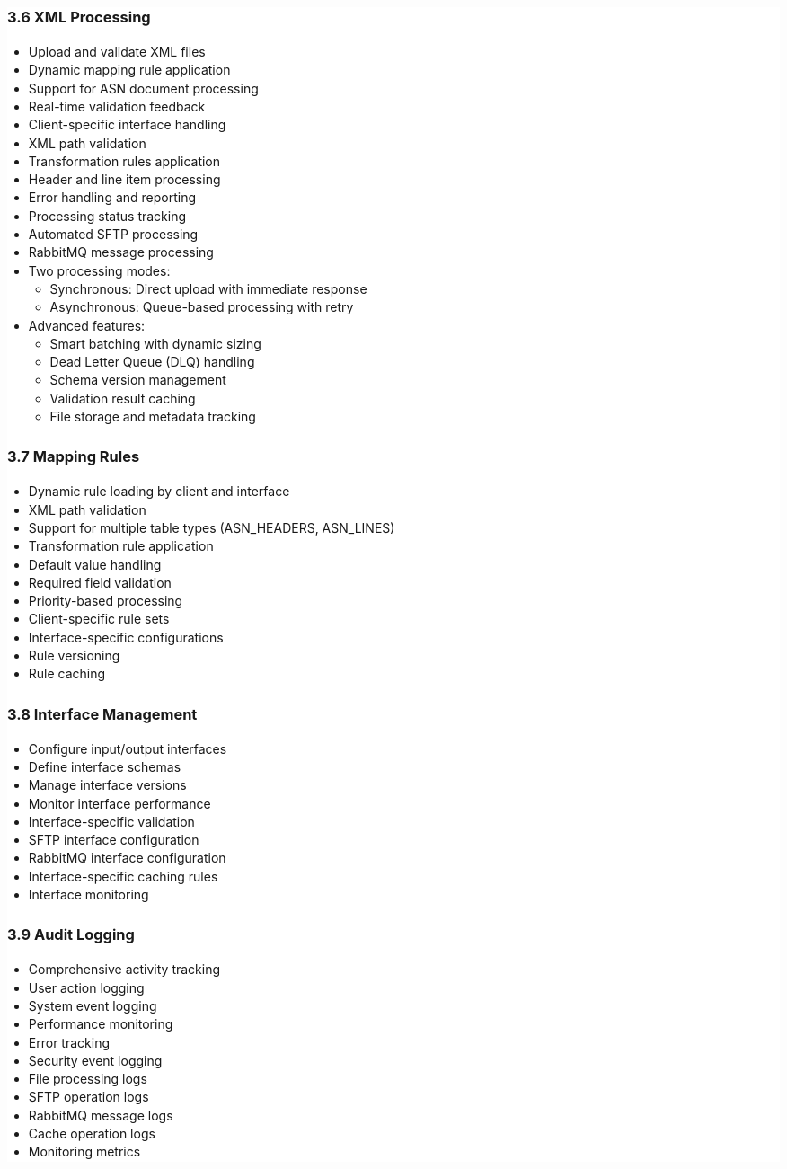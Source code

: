### 3.6 XML Processing
- Upload and validate XML files
- Dynamic mapping rule application
- Support for ASN document processing
- Real-time validation feedback
- Client-specific interface handling
- XML path validation
- Transformation rules application
- Header and line item processing
- Error handling and reporting
- Processing status tracking
- Automated SFTP processing
- RabbitMQ message processing
- Two processing modes:
  * Synchronous: Direct upload with immediate response
  * Asynchronous: Queue-based processing with retry
- Advanced features:
  * Smart batching with dynamic sizing
  * Dead Letter Queue (DLQ) handling
  * Schema version management
  * Validation result caching
  * File storage and metadata tracking

### 3.7 Mapping Rules
- Dynamic rule loading by client and interface
- XML path validation
- Support for multiple table types (ASN_HEADERS, ASN_LINES)
- Transformation rule application
- Default value handling
- Required field validation
- Priority-based processing
- Client-specific rule sets
- Interface-specific configurations
- Rule versioning
- Rule caching

### 3.8 Interface Management
- Configure input/output interfaces
- Define interface schemas
- Manage interface versions
- Monitor interface performance
- Interface-specific validation
- SFTP interface configuration
- RabbitMQ interface configuration
- Interface-specific caching rules
- Interface monitoring

### 3.9 Audit Logging
- Comprehensive activity tracking
- User action logging
- System event logging
- Performance monitoring
- Error tracking
- Security event logging
- File processing logs
- SFTP operation logs
- RabbitMQ message logs
- Cache operation logs
- Monitoring metrics
